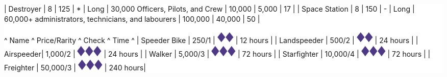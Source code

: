 | Destroyer | 8 | 125 | * | Long | 30,000 Officers, Pilots, and Crew | 10,000 | 5,000 | 17 |
| Space Station | 8 | 150 | - | Long | 60,000+ administrators, technicians, and labourers | 100,000 | 40,000 | 50 |

^ Name ^ Price/Rarity ^ Check ^ Time ^
| Speeder Bike | 250/1 | <img src="../images/diff.png" width="16"><img src="../images/diff.png" width="16"> | 12 hours |
| Landspeeder | 500/2 | <img src="../images/diff.png" width="16"><img src="../images/diff.png" width="16"> | 24 hours |
| Airspeeder| 1,000/2 | <img src="../images/diff.png" width="16"><img src="../images/diff.png" width="16"><img src="../images/diff.png" width="16"> | 24 hours |
| Walker | 5,000/3 | <img src="../images/diff.png" width="16"><img src="../images/diff.png" width="16"><img src="../images/diff.png" width="16"> | 72 hours |
| Starfighter | 10,000/4 | <img src="../images/diff.png" width="16"><img src="../images/diff.png" width="16"><img src="../images/diff.png" width="16"> | 72 hours |
| Freighter | 50,000/3 | <img src="../images/diff.png" width="16"><img src="../images/diff.png" width="16"><img src="../images/diff.png" width="16"> | 240 hours|